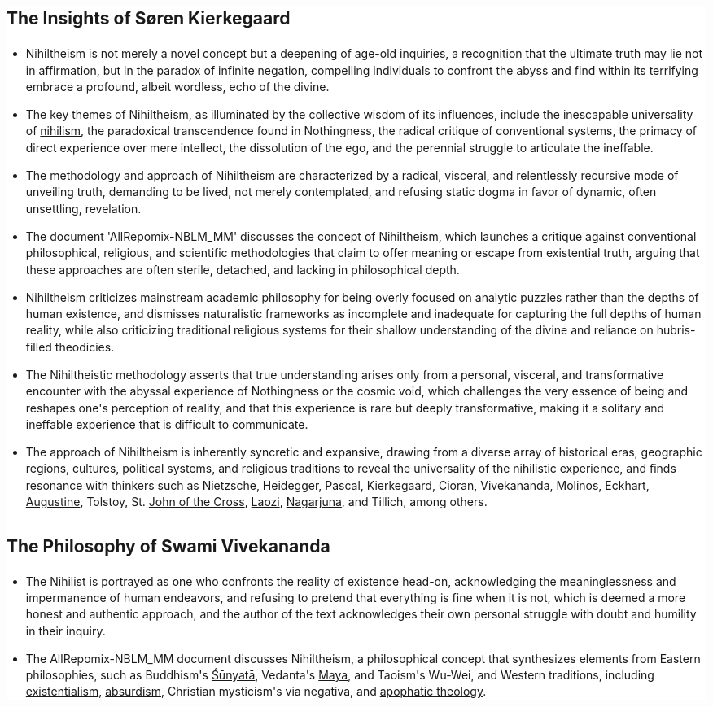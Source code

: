## The Insights of Søren Kierkegaard

- Nihiltheism is not merely a novel concept but a deepening of age-old inquiries, a recognition that the ultimate truth may lie not in affirmation, but in the paradox of infinite negation, compelling individuals to confront the abyss and find within its terrifying embrace a profound, albeit wordless, echo of the divine.

- The key themes of Nihiltheism, as illuminated by the collective wisdom of its influences, include the inescapable universality of [nihilism](https://app.getrecall.ai/item/f3a04ab5-465c-4b9b-b82e-8e3a6c1f55b3), the paradoxical transcendence found in Nothingness, the radical critique of conventional systems, the primacy of direct experience over mere intellect, the dissolution of the ego, and the perennial struggle to articulate the ineffable.

- The methodology and approach of Nihiltheism are characterized by a radical, visceral, and relentlessly recursive mode of unveiling truth, demanding to be lived, not merely contemplated, and refusing static dogma in favor of dynamic, often unsettling, revelation.

- The document 'AllRepomix-NBLM_MM' discusses the concept of Nihiltheism, which launches a critique against conventional philosophical, religious, and scientific methodologies that claim to offer meaning or escape from existential truth, arguing that these approaches are often sterile, detached, and lacking in philosophical depth.

- Nihiltheism criticizes mainstream academic philosophy for being overly focused on analytic puzzles rather than the depths of human existence, and dismisses naturalistic frameworks as incomplete and inadequate for capturing the full depths of human reality, while also criticizing traditional religious systems for their shallow understanding of the divine and reliance on hubris-filled theodicies.

- The Nihiltheistic methodology asserts that true understanding arises only from a personal, visceral, and transformative encounter with the abyssal experience of Nothingness or the cosmic void, which challenges the very essence of being and reshapes one's perception of reality, and that this experience is rare but deeply transformative, making it a solitary and ineffable experience that is difficult to communicate.

- The approach of Nihiltheism is inherently syncretic and expansive, drawing from a diverse array of historical eras, geographic regions, cultures, political systems, and religious traditions to reveal the universality of the nihilistic experience, and finds resonance with thinkers such as Nietzsche, Heidegger, [Pascal](https://app.getrecall.ai/item/6af13a9a-ebfd-4ed9-9ab2-9a96077a80df), [Kierkegaard](https://app.getrecall.ai/item/7e4d9f05-a97c-43c6-8cb2-43b17f035e90), Cioran, [Vivekananda](https://app.getrecall.ai/item/e011ca17-1353-471d-bc76-c94aa31a387a), Molinos, Eckhart, [Augustine](https://app.getrecall.ai/item/79aae268-08e0-4e5b-aa08-ae1a815f8579), Tolstoy, St. [John of the Cross](https://app.getrecall.ai/item/982382ed-09c4-4211-85a3-8d0d0bf09ac6), [Laozi](https://app.getrecall.ai/item/acd89f56-556b-4a96-acba-d600de657b88), [Nagarjuna](https://app.getrecall.ai/item/47b2919c-a43e-487b-b6f7-1eb33cded73f), and Tillich, among others.

## The Philosophy of Swami Vivekananda

- The Nihilist is portrayed as one who confronts the reality of existence head-on, acknowledging the meaninglessness and impermanence of human endeavors, and refusing to pretend that everything is fine when it is not, which is deemed a more honest and authentic approach, and the author of the text acknowledges their own personal struggle with doubt and humility in their inquiry.

- The AllRepomix-NBLM_MM document discusses Nihiltheism, a philosophical concept that synthesizes elements from Eastern philosophies, such as Buddhism's [Śūnyatā](https://app.getrecall.ai/item/44348762-8cc1-4245-916f-a8400f8ef448), Vedanta's [Maya](https://app.getrecall.ai/item/8f066b24-50ee-4140-a06b-effcf3d6679d), and Taoism's Wu-Wei, and Western traditions, including [existentialism](https://app.getrecall.ai/item/a9f13d96-523b-4a66-a7a1-2d6e22f29109), [absurdism](https://app.getrecall.ai/item/7108ea6a-9ba4-4e0e-8e88-4b12076260e1), Christian mysticism's via negativa, and [apophatic theology](https://app.getrecall.ai/item/51061971-44c5-4358-ad64-0d6f7c06aa40).
